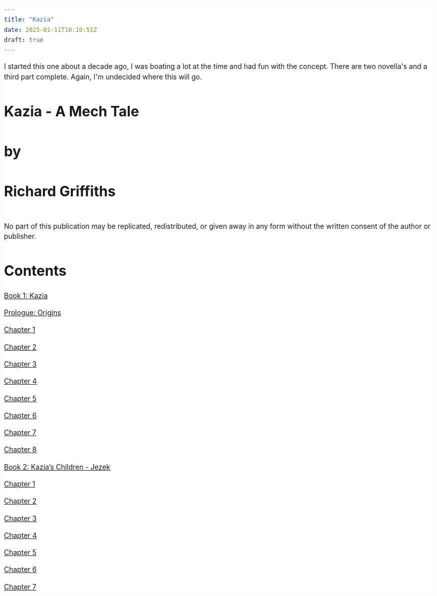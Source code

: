 ```yaml
---
title: "Kazia"
date: 2025-01-11T10:10:51Z
draft: true
---
```

I started this one about a decade ago, I was boating a lot at the time and had fun with the concept. There are two novella's and a third part complete. Again, I'm undecided where this will go.

# **Kazia \- A Mech Tale**
# by
# **Richard Griffiths**
# 
No part of this publication may be replicated, redistributed, or given away in any form without the written consent of the author or publisher.

# Contents

[Book 1: Kazia](#book-1:-kazia)

[Prologue: Origins](#prologue:-origins)

[Chapter 1](#chapter-1)

[Chapter 2](#chapter-2)

[Chapter 3](#chapter-3)

[Chapter 4](#chapter-4)

[Chapter 5](#chapter-5)

[Chapter 6](#chapter-6)

[Chapter 7](#chapter-7)

[Chapter 8](#chapter-8)

[Book 2: Kazia’s Children \- Jezek](#book-2:-kazia’s-children---jezek)

[Chapter 1](#chapter-1-1)

[Chapter 2](#chapter-2-1)

[Chapter 3](#chapter-3-1)

[Chapter 4](#chapter-4-1)

[Chapter 5](#chapter-5-1)

[Chapter 6](#chapter-6-1)

[Chapter 7](#chapter-7-1)
